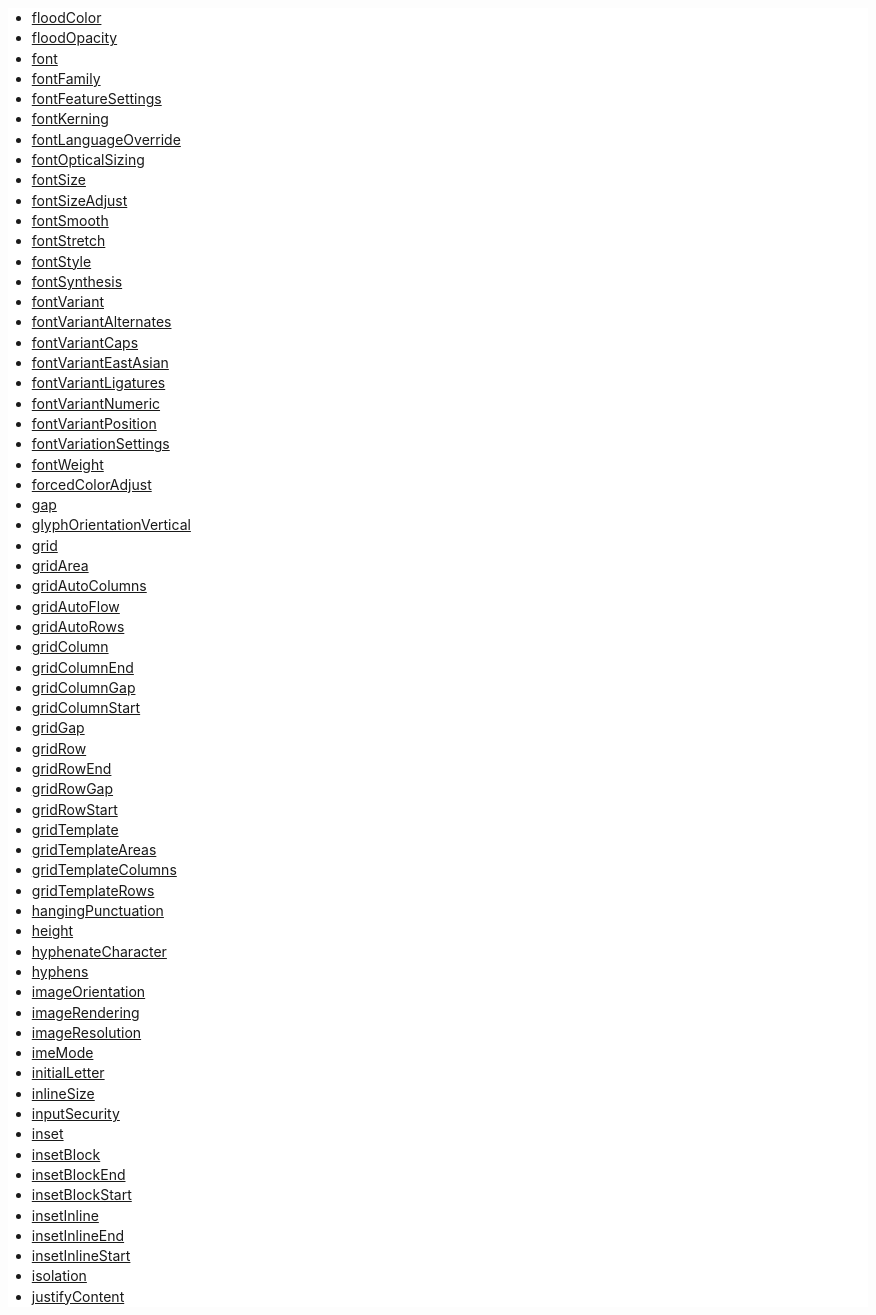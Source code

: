 - [floodColor](../wiki/%3Cinternal%3E.Properties#floodcolor)
- [floodOpacity](../wiki/%3Cinternal%3E.Properties#floodopacity)
- [font](../wiki/%3Cinternal%3E.Properties#font)
- [fontFamily](../wiki/%3Cinternal%3E.Properties#fontfamily)
- [fontFeatureSettings](../wiki/%3Cinternal%3E.Properties#fontfeaturesettings)
- [fontKerning](../wiki/%3Cinternal%3E.Properties#fontkerning)
- [fontLanguageOverride](../wiki/%3Cinternal%3E.Properties#fontlanguageoverride)
- [fontOpticalSizing](../wiki/%3Cinternal%3E.Properties#fontopticalsizing)
- [fontSize](../wiki/%3Cinternal%3E.Properties#fontsize)
- [fontSizeAdjust](../wiki/%3Cinternal%3E.Properties#fontsizeadjust)
- [fontSmooth](../wiki/%3Cinternal%3E.Properties#fontsmooth)
- [fontStretch](../wiki/%3Cinternal%3E.Properties#fontstretch)
- [fontStyle](../wiki/%3Cinternal%3E.Properties#fontstyle)
- [fontSynthesis](../wiki/%3Cinternal%3E.Properties#fontsynthesis)
- [fontVariant](../wiki/%3Cinternal%3E.Properties#fontvariant)
- [fontVariantAlternates](../wiki/%3Cinternal%3E.Properties#fontvariantalternates)
- [fontVariantCaps](../wiki/%3Cinternal%3E.Properties#fontvariantcaps)
- [fontVariantEastAsian](../wiki/%3Cinternal%3E.Properties#fontvarianteastasian)
- [fontVariantLigatures](../wiki/%3Cinternal%3E.Properties#fontvariantligatures)
- [fontVariantNumeric](../wiki/%3Cinternal%3E.Properties#fontvariantnumeric)
- [fontVariantPosition](../wiki/%3Cinternal%3E.Properties#fontvariantposition)
- [fontVariationSettings](../wiki/%3Cinternal%3E.Properties#fontvariationsettings)
- [fontWeight](../wiki/%3Cinternal%3E.Properties#fontweight)
- [forcedColorAdjust](../wiki/%3Cinternal%3E.Properties#forcedcoloradjust)
- [gap](../wiki/%3Cinternal%3E.Properties#gap)
- [glyphOrientationVertical](../wiki/%3Cinternal%3E.Properties#glyphorientationvertical)
- [grid](../wiki/%3Cinternal%3E.Properties#grid)
- [gridArea](../wiki/%3Cinternal%3E.Properties#gridarea)
- [gridAutoColumns](../wiki/%3Cinternal%3E.Properties#gridautocolumns)
- [gridAutoFlow](../wiki/%3Cinternal%3E.Properties#gridautoflow)
- [gridAutoRows](../wiki/%3Cinternal%3E.Properties#gridautorows)
- [gridColumn](../wiki/%3Cinternal%3E.Properties#gridcolumn)
- [gridColumnEnd](../wiki/%3Cinternal%3E.Properties#gridcolumnend)
- [gridColumnGap](../wiki/%3Cinternal%3E.Properties#gridcolumngap)
- [gridColumnStart](../wiki/%3Cinternal%3E.Properties#gridcolumnstart)
- [gridGap](../wiki/%3Cinternal%3E.Properties#gridgap)
- [gridRow](../wiki/%3Cinternal%3E.Properties#gridrow)
- [gridRowEnd](../wiki/%3Cinternal%3E.Properties#gridrowend)
- [gridRowGap](../wiki/%3Cinternal%3E.Properties#gridrowgap)
- [gridRowStart](../wiki/%3Cinternal%3E.Properties#gridrowstart)
- [gridTemplate](../wiki/%3Cinternal%3E.Properties#gridtemplate)
- [gridTemplateAreas](../wiki/%3Cinternal%3E.Properties#gridtemplateareas)
- [gridTemplateColumns](../wiki/%3Cinternal%3E.Properties#gridtemplatecolumns)
- [gridTemplateRows](../wiki/%3Cinternal%3E.Properties#gridtemplaterows)
- [hangingPunctuation](../wiki/%3Cinternal%3E.Properties#hangingpunctuation)
- [height](../wiki/%3Cinternal%3E.Properties#height)
- [hyphenateCharacter](../wiki/%3Cinternal%3E.Properties#hyphenatecharacter)
- [hyphens](../wiki/%3Cinternal%3E.Properties#hyphens)
- [imageOrientation](../wiki/%3Cinternal%3E.Properties#imageorientation)
- [imageRendering](../wiki/%3Cinternal%3E.Properties#imagerendering)
- [imageResolution](../wiki/%3Cinternal%3E.Properties#imageresolution)
- [imeMode](../wiki/%3Cinternal%3E.Properties#imemode)
- [initialLetter](../wiki/%3Cinternal%3E.Properties#initialletter)
- [inlineSize](../wiki/%3Cinternal%3E.Properties#inlinesize)
- [inputSecurity](../wiki/%3Cinternal%3E.Properties#inputsecurity)
- [inset](../wiki/%3Cinternal%3E.Properties#inset)
- [insetBlock](../wiki/%3Cinternal%3E.Properties#insetblock)
- [insetBlockEnd](../wiki/%3Cinternal%3E.Properties#insetblockend)
- [insetBlockStart](../wiki/%3Cinternal%3E.Properties#insetblockstart)
- [insetInline](../wiki/%3Cinternal%3E.Properties#insetinline)
- [insetInlineEnd](../wiki/%3Cinternal%3E.Properties#insetinlineend)
- [insetInlineStart](../wiki/%3Cinternal%3E.Properties#insetinlinestart)
- [isolation](../wiki/%3Cinternal%3E.Properties#isolation)
- [justifyContent](../wiki/%3Cinternal%3E.Properties#justifycontent)